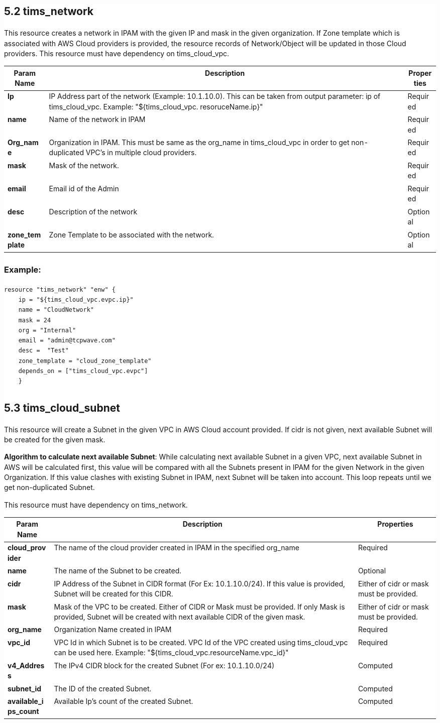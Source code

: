    
## 5.2 tims_network
This resource creates a network in IPAM with the given IP and mask in the given organization. If Zone template which is associated with AWS Cloud providers is provided, the resource records of Network/Object will be updated in those Cloud providers. 
This resource must have dependency on tims_cloud_vpc.

| Param Name | Description | Properties |
|-------------|-------------|-------------|
| **Ip** | IP Address part of the network (Example: 10.1.10.0). This can be taken from output parameter: ip of tims_cloud_vpc. Example: "${tims_cloud_vpc. resoruceName.ip}" | Required  |
| **name** | Name of the network in IPAM  | Required|
|**Org_name**|Organization in IPAM. This must be same as the org_name in tims_cloud_vpc in order to get non-duplicated VPC’s in multiple cloud providers.|Required|
|**mask**|Mask of the network.|Required|
|**email**|Email id of the Admin|Required
|**desc**|Description of the network|Optional|
|**zone_template**|Zone Template to be associated with the network.|Optional|

### Example:
    resource "tims_network" "enw" {
        ip = "${tims_cloud_vpc.evpc.ip}"
        name = "CloudNetwork"
        mask = 24
        org = "Internal"
        email = "admin@tcpwave.com"
        desc =  "Test"
        zone_template = "cloud_zone_template"
        depends_on = ["tims_cloud_vpc.evpc"]
        }

## 5.3 tims_cloud_subnet
This resource will create a Subnet in the given VPC in AWS Cloud account provided. If cidr is not given, next available Subnet will be created for the given mask. 

**Algorithm to calculate next available Subnet**: While calculating next available Subnet in a given VPC, next available Subnet in AWS will be calculated first, this value will be compared with all the Subnets present in IPAM for the given Network in the given Organization. If this value clashes with existing Subnet in IPAM, next Subnet will be taken into account. This loop repeats until we get non-duplicated Subnet. 

This resource must have dependency on tims_network.

|Param Name|Description|Properties|
|-------------|-------------|-------------|
|**cloud_provider**|The name of the cloud provider created in IPAM in the specified org_name|Required|
|**name**|The name of the Subnet to be created.|Optional|
|**cidr**|IP Address of the Subnet in CIDR format (For Ex: 10.1.10.0/24). If this value is provided, Subnet will be created for this CIDR.|Either of cidr or mask must be provided.|
|**mask**|Mask of the VPC to be created. Either of CIDR or Mask must be provided. If only Mask is provided, Subnet will be created with next available CIDR of the given mask. |Either of cidr or mask must be provided.|
|**org_name**|Organization Name created in IPAM|Required|
|**vpc_id**|VPC Id in which Subnet is to be created. VPC Id of the VPC created using tims_cloud_vpc can be used here. Example: "${tims_cloud_vpc.resourceName.vpc_id}"|Required|
|**v4_Address**|The IPv4 CIDR block for the created Subnet (For ex: 10.1.10.0/24)|Computed|
|**subnet_id**|The ID of the created Subnet.| Computed|
|**available_ips_count**|Available Ip’s count of the created Subnet.| Computed|